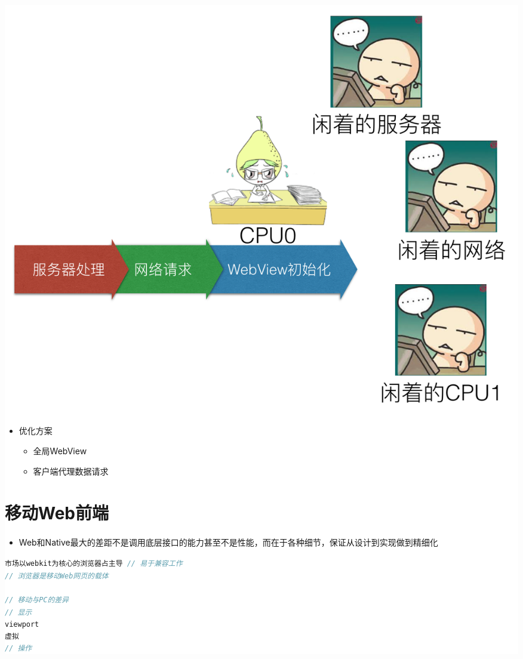 ![](/assets/webview-better.png)

- 优化方案

  - 全局WebView

  - 客户端代理数据请求

# 移动Web前端

- Web和Native最⼤的差距不是调⽤底层接⼝的能⼒甚⾄不是性能，⽽在于各种细节，保证从设计到实现做到精细化

```javascript
市场以webkit为核心的浏览器占主导 // 易于兼容工作
// 浏览器是移动Web网页的载体

// 移动与PC的差异
// 显示
viewport
虚拟
// 操作
```
